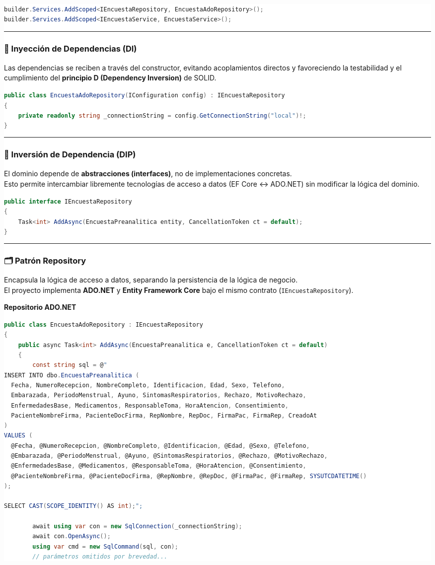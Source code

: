 ```csharp
builder.Services.AddScoped<IEncuestaRepository, EncuestaAdoRepository>();
builder.Services.AddScoped<IEncuestaService, EncuestaService>();
```

---

### 🧩 Inyección de Dependencias (DI)
Las dependencias se reciben a través del constructor, evitando acoplamientos directos y favoreciendo la testabilidad y el cumplimiento del **principio D (Dependency Inversion)** de SOLID.

```csharp
public class EncuestaAdoRepository(IConfiguration config) : IEncuestaRepository
{
    private readonly string _connectionString = config.GetConnectionString("local")!;
}
```

---

### 🔄 Inversión de Dependencia (DIP)
El dominio depende de **abstracciones (interfaces)**, no de implementaciones concretas.  
Esto permite intercambiar libremente tecnologías de acceso a datos (EF Core ↔ ADO.NET) sin modificar la lógica del dominio.

```csharp
public interface IEncuestaRepository
{
    Task<int> AddAsync(EncuestaPreanalitica entity, CancellationToken ct = default);
}
```

---

### 🗂️ Patrón Repository
Encapsula la lógica de acceso a datos, separando la persistencia de la lógica de negocio.  
El proyecto implementa **ADO.NET** y **Entity Framework Core** bajo el mismo contrato (`IEncuestaRepository`).

**Repositorio ADO.NET**
```csharp
public class EncuestaAdoRepository : IEncuestaRepository
{
    public async Task<int> AddAsync(EncuestaPreanalitica e, CancellationToken ct = default)
    {
        const string sql = @"
INSERT INTO dbo.EncuestaPreanalitica (
  Fecha, NumeroRecepcion, NombreCompleto, Identificacion, Edad, Sexo, Telefono,
  Embarazada, PeriodoMenstrual, Ayuno, SintomasRespiratorios, Rechazo, MotivoRechazo,
  EnfermedadesBase, Medicamentos, ResponsableToma, HoraAtencion, Consentimiento,
  PacienteNombreFirma, PacienteDocFirma, RepNombre, RepDoc, FirmaPac, FirmaRep, CreadoAt
)
VALUES (
  @Fecha, @NumeroRecepcion, @NombreCompleto, @Identificacion, @Edad, @Sexo, @Telefono,
  @Embarazada, @PeriodoMenstrual, @Ayuno, @SintomasRespiratorios, @Rechazo, @MotivoRechazo,
  @EnfermedadesBase, @Medicamentos, @ResponsableToma, @HoraAtencion, @Consentimiento,
  @PacienteNombreFirma, @PacienteDocFirma, @RepNombre, @RepDoc, @FirmaPac, @FirmaRep, SYSUTCDATETIME()
);

SELECT CAST(SCOPE_IDENTITY() AS int);";

        await using var con = new SqlConnection(_connectionString);
        await con.OpenAsync();
        using var cmd = new SqlCommand(sql, con);
        // parámetros omitidos por brevedad...
```